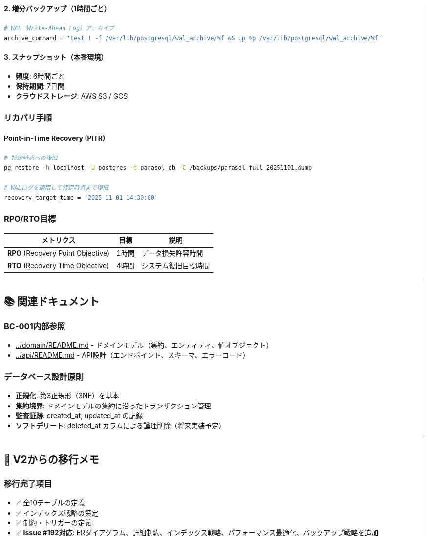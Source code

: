 #### 2. 増分バックアップ（1時間ごと）
```bash
# WAL（Write-Ahead Log）アーカイブ
archive_command = 'test ! -f /var/lib/postgresql/wal_archive/%f && cp %p /var/lib/postgresql/wal_archive/%f'
```

#### 3. スナップショット（本番環境）
- **頻度**: 6時間ごと
- **保持期間**: 7日間
- **クラウドストレージ**: AWS S3 / GCS

### リカバリ手順

#### Point-in-Time Recovery (PITR)
```bash
# 特定時点への復旧
pg_restore -h localhost -U postgres -d parasol_db -C /backups/parasol_full_20251101.dump

# WALログを適用して特定時点まで復旧
recovery_target_time = '2025-11-01 14:30:00'
```

### RPO/RTO目標

| メトリクス | 目標 | 説明 |
|----------|------|------|
| **RPO** (Recovery Point Objective) | 1時間 | データ損失許容時間 |
| **RTO** (Recovery Time Objective) | 4時間 | システム復旧目標時間 |

---

## 📚 関連ドキュメント

### BC-001内部参照
- [../domain/README.md](../domain/README.md) - ドメインモデル（集約、エンティティ、値オブジェクト）
- [../api/README.md](../api/README.md) - API設計（エンドポイント、スキーマ、エラーコード）

### データベース設計原則
- **正規化**: 第3正規形（3NF）を基本
- **集約境界**: ドメインモデルの集約に沿ったトランザクション管理
- **監査証跡**: created_at, updated_at の記録
- **ソフトデリート**: deleted_at カラムによる論理削除（将来実装予定）

---

## 📝 V2からの移行メモ

### 移行完了項目
- ✅ 全10テーブルの定義
- ✅ インデックス戦略の策定
- ✅ 制約・トリガーの定義
- ✅ **Issue #192対応**: ERダイアグラム、詳細制約、インデックス戦略、パフォーマンス最適化、バックアップ戦略を追加
